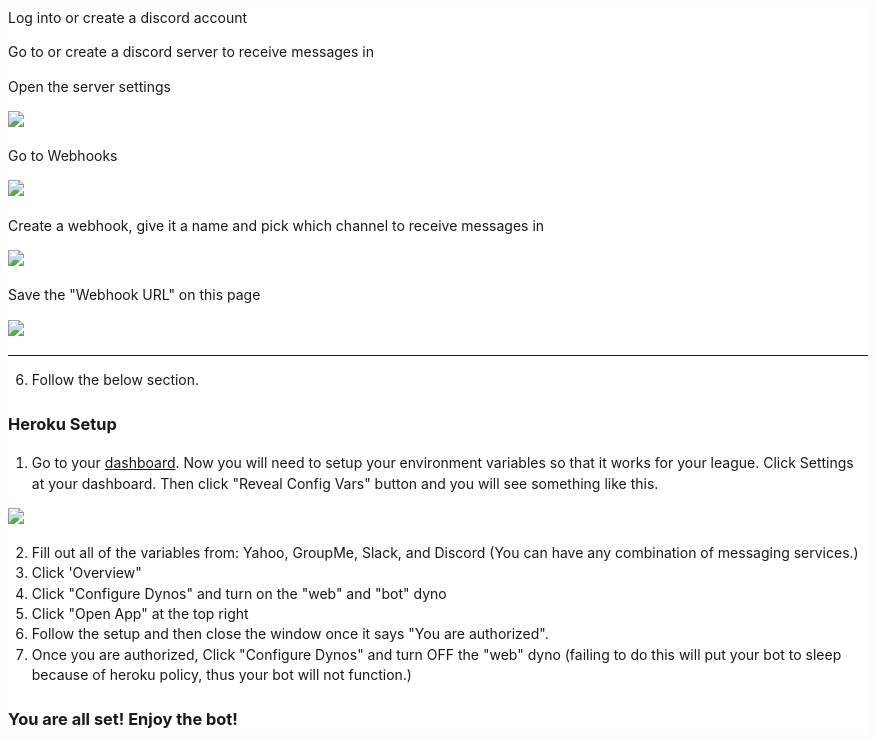 Log into or create a discord account

Go to or create a discord server to receive messages in

Open the server settings

![](https://i.imgur.com/bDk2ttJ.png)

Go to Webhooks

![](https://i.imgur.com/mfFHGbT.png)

Create a webhook, give it a name and pick which channel to receive messages in

![](https://i.imgur.com/NAJLv6D.png)

Save the "Webhook URL" on this page

![](https://i.imgur.com/U4MKZSY.png)

--- 

6. Follow the below section.


### Heroku Setup

1. Go to your [dashboard](https://dashboard.heroku.com/apps). Now you will need to setup your environment variables so that it works for your league. Click Settings at your dashboard. Then click "Reveal Config Vars" button and you will see something like this.

![](https://imgur.com/8k1tZPs.png)

2. Fill out all of the variables from: Yahoo, GroupMe, Slack, and Discord (You can have any combination of messaging services.)
3. Click 'Overview"
4. Click "Configure Dynos" and turn on the "web" and "bot" dyno
5. Click "Open App" at the top right
6. Follow the setup and then close the window once it says "You are authorized".
7. Once you are authorized, Click "Configure Dynos" and turn OFF the "web" dyno (failing to do this will put your bot to sleep because of heroku policy, thus your bot will not function.)

### You are all set!  Enjoy the bot!
